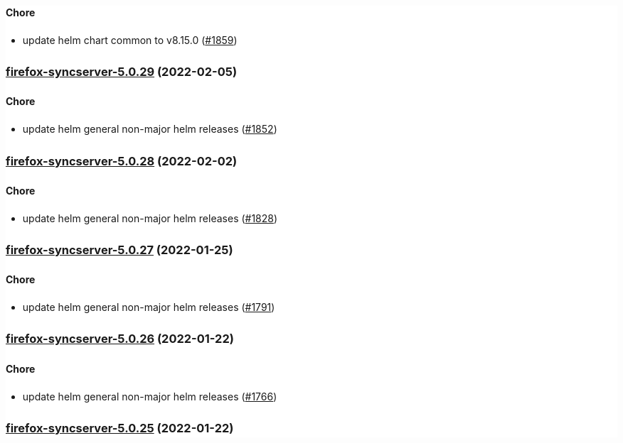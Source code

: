 #### Chore

* update helm chart common to v8.15.0 ([#1859](https://github.com/truecharts/apps/issues/1859))



<a name="firefox-syncserver-5.0.29"></a>
### [firefox-syncserver-5.0.29](https://github.com/truecharts/apps/compare/firefox-syncserver-5.0.28...firefox-syncserver-5.0.29) (2022-02-05)

#### Chore

* update helm general non-major helm releases ([#1852](https://github.com/truecharts/apps/issues/1852))



<a name="firefox-syncserver-5.0.28"></a>
### [firefox-syncserver-5.0.28](https://github.com/truecharts/apps/compare/firefox-syncserver-5.0.27...firefox-syncserver-5.0.28) (2022-02-02)

#### Chore

* update helm general non-major helm releases ([#1828](https://github.com/truecharts/apps/issues/1828))



<a name="firefox-syncserver-5.0.27"></a>
### [firefox-syncserver-5.0.27](https://github.com/truecharts/apps/compare/firefox-syncserver-5.0.26...firefox-syncserver-5.0.27) (2022-01-25)

#### Chore

* update helm general non-major helm releases ([#1791](https://github.com/truecharts/apps/issues/1791))



<a name="firefox-syncserver-5.0.26"></a>
### [firefox-syncserver-5.0.26](https://github.com/truecharts/apps/compare/firefox-syncserver-5.0.25...firefox-syncserver-5.0.26) (2022-01-22)

#### Chore

* update helm general non-major helm releases ([#1766](https://github.com/truecharts/apps/issues/1766))



<a name="firefox-syncserver-5.0.25"></a>
### [firefox-syncserver-5.0.25](https://github.com/truecharts/apps/compare/firefox-syncserver-5.0.24...firefox-syncserver-5.0.25) (2022-01-22)
